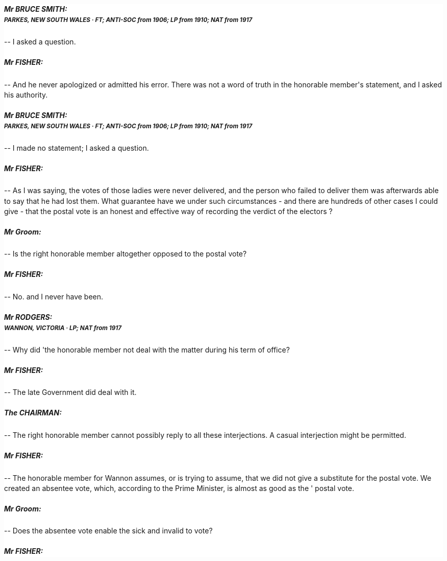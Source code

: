 ##### Mr BRUCE SMITH:<br><small class="text-muted">PARKES, NEW SOUTH WALES &middot; FT; ANTI-SOC from 1906; LP from 1910; NAT from 1917</small>

-- I asked a question. 

##### Mr FISHER:

-- And he never apologized or admitted his error. There was not a word of truth in the honorable member's statement, and I asked his authority. 

##### Mr BRUCE SMITH:<br><small class="text-muted">PARKES, NEW SOUTH WALES &middot; FT; ANTI-SOC from 1906; LP from 1910; NAT from 1917</small>

-- I made no statement; I asked a question. 

##### Mr FISHER:

-- As I was saying, the votes of those ladies were never delivered, and the person who failed to deliver them was afterwards able to say that he had lost them. What guarantee have we under such circumstances - and there are hundreds of other cases I could give - that the postal vote is an honest and effective way of recording the verdict of the electors ? 

##### Mr Groom:

-- Is the right honorable member altogether opposed to the postal vote? 

##### Mr FISHER:

-- No. and I never have been. 

##### Mr RODGERS:<br><small class="text-muted">WANNON, VICTORIA &middot; LP; NAT from 1917</small>

-- Why did 'the honorable member not deal with the matter during his term of office? 

##### Mr FISHER:

-- The late Government did deal with it. 

##### The CHAIRMAN:

-- The right honorable member cannot possibly reply to all these interjections. A casual interjection might be permitted. 

##### Mr FISHER:

-- The honorable member for Wannon assumes, or is trying to assume, that we did not give a substitute for the postal vote. We created an absentee vote, which, according to the Prime Minister, is almost as good as the ' postal vote. 

##### Mr Groom:

-- Does the absentee vote enable the sick and invalid to vote? 

##### Mr FISHER:
